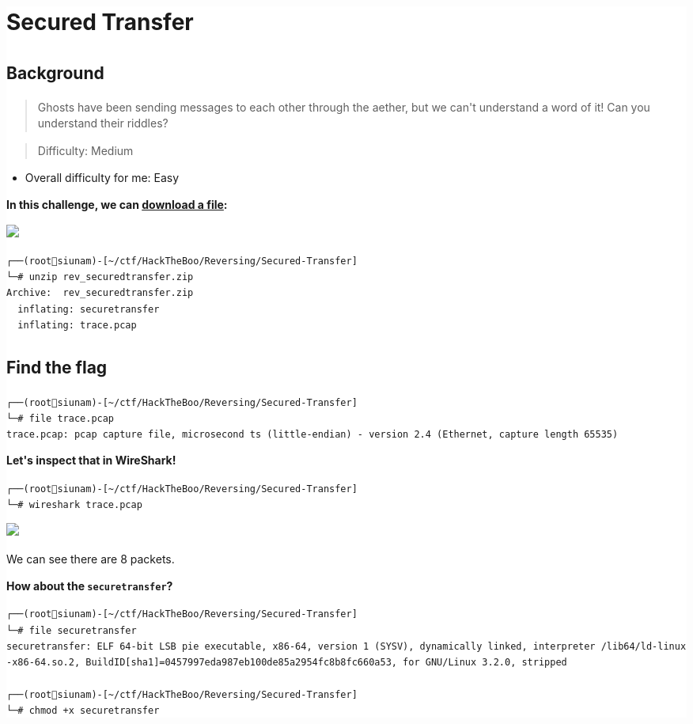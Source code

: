 # Secured Transfer

## Background

> Ghosts have been sending messages to each other through the aether, but we can't understand a word of it! Can you understand their riddles?

> Difficulty: Medium

- Overall difficulty for me: Easy

**In this challenge, we can [download a file](https://raw.githubusercontent.com/siunam321/CTF-Writeups/main/HackTheBoo/Reversing/Secured-Transfer/rev_securedtransfer.zip):**

![](https://raw.githubusercontent.com/siunam321/CTF-Writeups/main/HackTheBoo/Reversing/Secured-Transfer/images/a1.png)

```
┌──(root🌸siunam)-[~/ctf/HackTheBoo/Reversing/Secured-Transfer]
└─# unzip rev_securedtransfer.zip 
Archive:  rev_securedtransfer.zip
  inflating: securetransfer          
  inflating: trace.pcap
```

## Find the flag

```
┌──(root🌸siunam)-[~/ctf/HackTheBoo/Reversing/Secured-Transfer]
└─# file trace.pcap 
trace.pcap: pcap capture file, microsecond ts (little-endian) - version 2.4 (Ethernet, capture length 65535)
```

**Let's inspect that in WireShark!**
```
┌──(root🌸siunam)-[~/ctf/HackTheBoo/Reversing/Secured-Transfer]
└─# wireshark trace.pcap
```

![](https://raw.githubusercontent.com/siunam321/CTF-Writeups/main/HackTheBoo/Reversing/Secured-Transfer/images/a2.png)

We can see there are 8 packets.

**How about the `securetransfer`?**
```
┌──(root🌸siunam)-[~/ctf/HackTheBoo/Reversing/Secured-Transfer]
└─# file securetransfer       
securetransfer: ELF 64-bit LSB pie executable, x86-64, version 1 (SYSV), dynamically linked, interpreter /lib64/ld-linux-x86-64.so.2, BuildID[sha1]=0457997eda987eb100de85a2954fc8b8fc660a53, for GNU/Linux 3.2.0, stripped

┌──(root🌸siunam)-[~/ctf/HackTheBoo/Reversing/Secured-Transfer]
└─# chmod +x securetransfer
```
